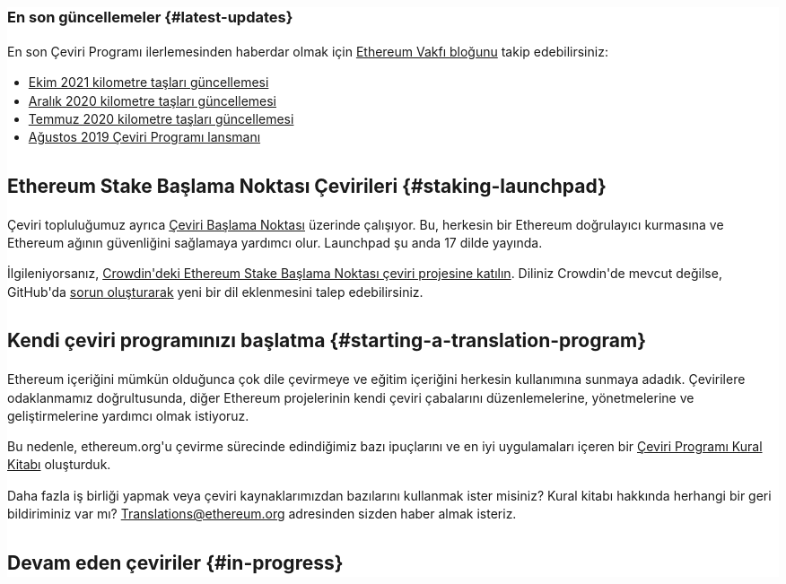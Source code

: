 ### En son güncellemeler {#latest-updates}

En son Çeviri Programı ilerlemesinden haberdar olmak için [Ethereum Vakfı bloğunu](https://blog.ethereum.org/) takip edebilirsiniz:

- [Ekim 2021 kilometre taşları güncellemesi](https://blog.ethereum.org/2021/10/04/translation-program-update/)
- [Aralık 2020 kilometre taşları güncellemesi](https://blog.ethereum.org/2020/12/21/translation-program-milestones-updates-20/)
- [Temmuz 2020 kilometre taşları güncellemesi](https://blog.ethereum.org/2020/07/29/ethdotorg-translation-milestone/)
- [Ağustos 2019 Çeviri Programı lansmanı](https://blog.ethereum.org/2019/08/20/translating-ethereum-for-our-global-community/)

## Ethereum Stake Başlama Noktası Çevirileri {#staking-launchpad}

Çeviri topluluğumuz ayrıca [Çeviri Başlama Noktası](https://launchpad.ethereum.org/en/) üzerinde çalışıyor. Bu, herkesin bir Ethereum doğrulayıcı kurmasına ve Ethereum ağının güvenliğini sağlamaya yardımcı olur. Launchpad şu anda 17 dilde yayında.

İlgileniyorsanız, [Crowdin'deki Ethereum Stake Başlama Noktası çeviri projesine katılın](https://crowdin.com/project/ethereum-staking-launchpad). Diliniz Crowdin'de mevcut değilse, GitHub'da [sorun oluşturarak](https://github.com/ethereum/staking-launchpad/issues/new) yeni bir dil eklenmesini talep edebilirsiniz.

## Kendi çeviri programınızı başlatma {#starting-a-translation-program}

Ethereum içeriğini mümkün olduğunca çok dile çevirmeye ve eğitim içeriğini herkesin kullanımına sunmaya adadık. Çevirilere odaklanmamız doğrultusunda, diğer Ethereum projelerinin kendi çeviri çabalarını düzenlemelerine, yönetmelerine ve geliştirmelerine yardımcı olmak istiyoruz.

Bu nedenle, ethereum.org'u çevirme sürecinde edindiğimiz bazı ipuçlarını ve en iyi uygulamaları içeren bir [Çeviri Programı Kural Kitabı](/contributing/translation-program/playbook/) oluşturduk.

Daha fazla iş birliği yapmak veya çeviri kaynaklarımızdan bazılarını kullanmak ister misiniz? Kural kitabı hakkında herhangi bir geri bildiriminiz var mı? Translations@ethereum.org adresinden sizden haber almak isteriz.

## Devam eden çeviriler {#in-progress}

<TranslationsInProgress />
